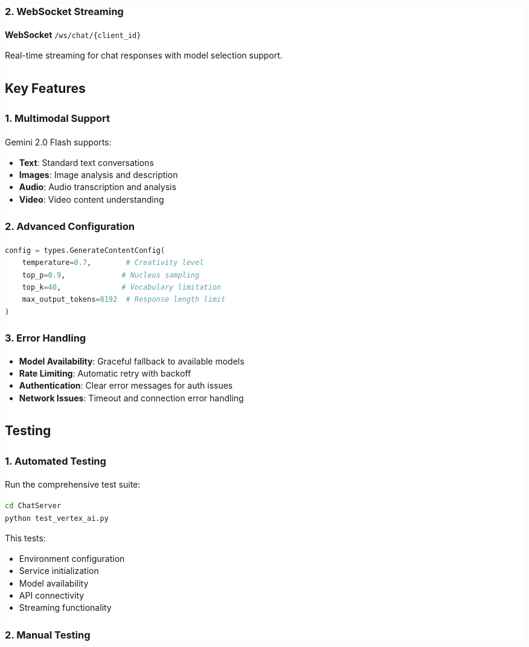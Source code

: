 ### 2. WebSocket Streaming

**WebSocket** `/ws/chat/{client_id}`

Real-time streaming for chat responses with model selection support.

## Key Features

### 1. Multimodal Support

Gemini 2.0 Flash supports:
- **Text**: Standard text conversations
- **Images**: Image analysis and description
- **Audio**: Audio transcription and analysis
- **Video**: Video content understanding

### 2. Advanced Configuration

```python
config = types.GenerateContentConfig(
    temperature=0.7,        # Creativity level
    top_p=0.9,             # Nucleus sampling
    top_k=40,              # Vocabulary limitation
    max_output_tokens=8192  # Response length limit
)
```

### 3. Error Handling

- **Model Availability**: Graceful fallback to available models
- **Rate Limiting**: Automatic retry with backoff
- **Authentication**: Clear error messages for auth issues
- **Network Issues**: Timeout and connection error handling

## Testing

### 1. Automated Testing

Run the comprehensive test suite:

```bash
cd ChatServer
python test_vertex_ai.py
```

This tests:
- Environment configuration
- Service initialization
- Model availability
- API connectivity
- Streaming functionality

### 2. Manual Testing
